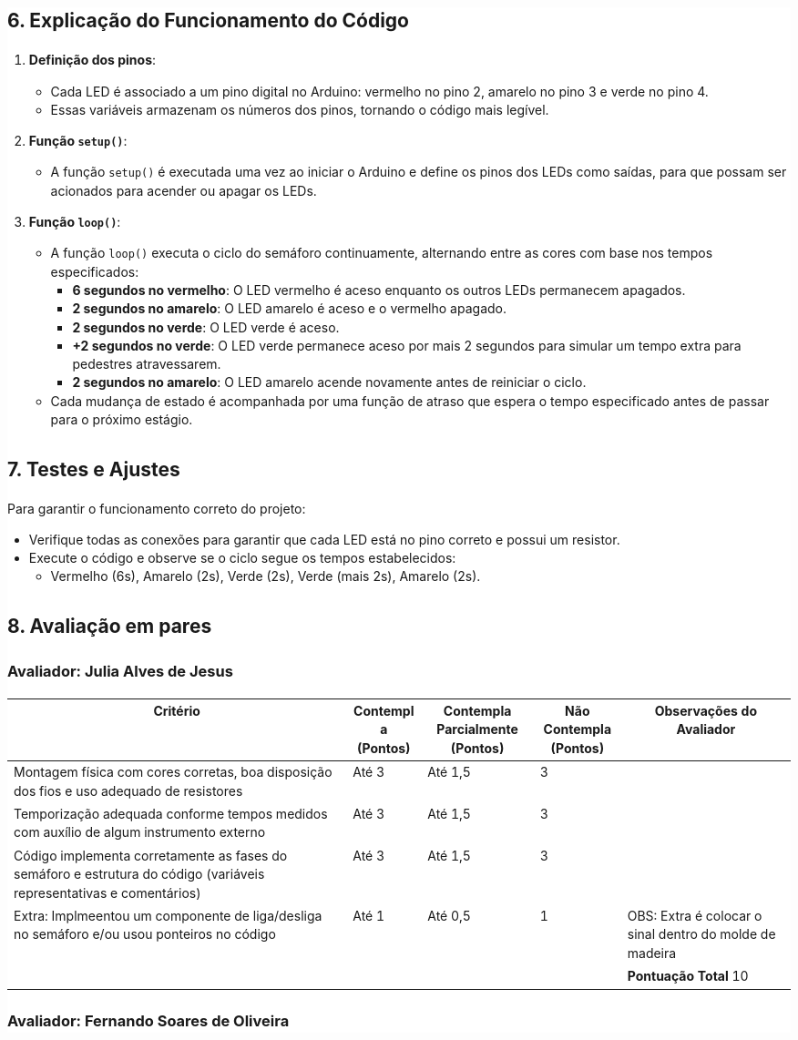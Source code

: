 ## 6. Explicação do Funcionamento do Código

1. **Definição dos pinos**:
   - Cada LED é associado a um pino digital no Arduino: vermelho no pino 2, amarelo no pino 3 e verde no pino 4.
   - Essas variáveis armazenam os números dos pinos, tornando o código mais legível.

2. **Função `setup()`**:
   - A função `setup()` é executada uma vez ao iniciar o Arduino e define os pinos dos LEDs como saídas, para que possam ser acionados para acender ou apagar os LEDs.

3. **Função `loop()`**:
   - A função `loop()` executa o ciclo do semáforo continuamente, alternando entre as cores com base nos tempos especificados:
     - **6 segundos no vermelho**: O LED vermelho é aceso enquanto os outros LEDs permanecem apagados.
     - **2 segundos no amarelo**: O LED amarelo é aceso e o vermelho apagado.
     - **2 segundos no verde**: O LED verde é aceso.
     - **+2 segundos no verde**: O LED verde permanece aceso por mais 2 segundos para simular um tempo extra para pedestres atravessarem.
     - **2 segundos no amarelo**: O LED amarelo acende novamente antes de reiniciar o ciclo.
   - Cada mudança de estado é acompanhada por uma função de atraso que espera o tempo especificado antes de passar para o próximo estágio.

## 7. Testes e Ajustes

Para garantir o funcionamento correto do projeto:
- Verifique todas as conexões para garantir que cada LED está no pino correto e possui um resistor.
- Execute o código e observe se o ciclo segue os tempos estabelecidos:
  - Vermelho (6s), Amarelo (2s), Verde (2s), Verde (mais 2s), Amarelo (2s).





## 8. Avaliação em pares


### Avaliador: Julia Alves de Jesus

| Critério                                                                                                 | Contempla (Pontos) | Contempla Parcialmente (Pontos) | Não Contempla (Pontos) | Observações do Avaliador |
|---------------------------------------------------------------------------------------------------------|--------------------|----------------------------------|--------------------------|---------------------------|
| Montagem física com cores corretas, boa disposição dos fios e uso adequado de resistores                | Até 3              | Até 1,5                            | 3                        |                           |
| Temporização adequada conforme tempos medidos com auxílio de algum instrumento externo                  | Até 3              | Até 1,5                          | 3                        |                           |
| Código implementa corretamente as fases do semáforo e estrutura do código (variáveis representativas e comentários) | Até 3              | Até 1,5                          | 3                        |                           |
| Extra: Implmeentou um componente de liga/desliga no semáforo e/ou usou ponteiros no código | Até 1              |  Até 0,5                         |  1                        | OBS: Extra é colocar o sinal dentro do molde de madeira                           |
|  |                                                             |  | |**Pontuação Total** 10 |


### Avaliador: Fernando Soares de Oliveira
